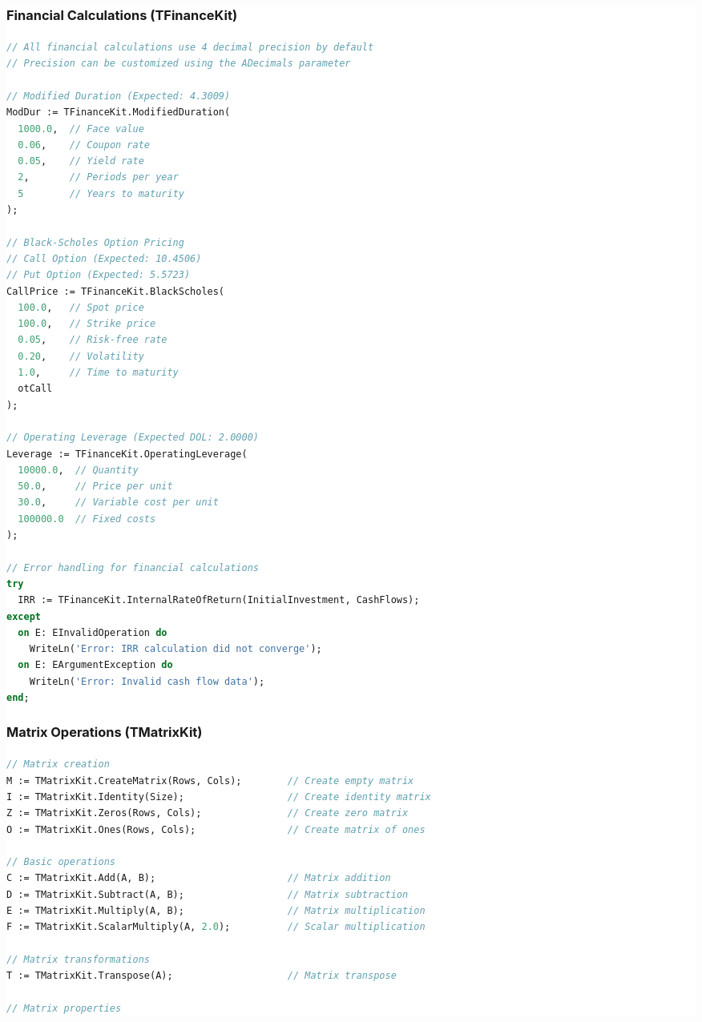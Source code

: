 ### Financial Calculations (TFinanceKit)
```pascal
// All financial calculations use 4 decimal precision by default
// Precision can be customized using the ADecimals parameter

// Modified Duration (Expected: 4.3009)
ModDur := TFinanceKit.ModifiedDuration(
  1000.0,  // Face value
  0.06,    // Coupon rate
  0.05,    // Yield rate
  2,       // Periods per year
  5        // Years to maturity
);

// Black-Scholes Option Pricing
// Call Option (Expected: 10.4506)
// Put Option (Expected: 5.5723)
CallPrice := TFinanceKit.BlackScholes(
  100.0,   // Spot price
  100.0,   // Strike price
  0.05,    // Risk-free rate
  0.20,    // Volatility
  1.0,     // Time to maturity
  otCall
);

// Operating Leverage (Expected DOL: 2.0000)
Leverage := TFinanceKit.OperatingLeverage(
  10000.0,  // Quantity
  50.0,     // Price per unit
  30.0,     // Variable cost per unit
  100000.0  // Fixed costs
);

// Error handling for financial calculations
try
  IRR := TFinanceKit.InternalRateOfReturn(InitialInvestment, CashFlows);
except
  on E: EInvalidOperation do
    WriteLn('Error: IRR calculation did not converge');
  on E: EArgumentException do
    WriteLn('Error: Invalid cash flow data');
end;
```

### Matrix Operations (TMatrixKit)
```pascal
// Matrix creation
M := TMatrixKit.CreateMatrix(Rows, Cols);        // Create empty matrix
I := TMatrixKit.Identity(Size);                  // Create identity matrix
Z := TMatrixKit.Zeros(Rows, Cols);               // Create zero matrix
O := TMatrixKit.Ones(Rows, Cols);                // Create matrix of ones

// Basic operations
C := TMatrixKit.Add(A, B);                       // Matrix addition
D := TMatrixKit.Subtract(A, B);                  // Matrix subtraction
E := TMatrixKit.Multiply(A, B);                  // Matrix multiplication
F := TMatrixKit.ScalarMultiply(A, 2.0);          // Scalar multiplication

// Matrix transformations
T := TMatrixKit.Transpose(A);                    // Matrix transpose

// Matrix properties
```